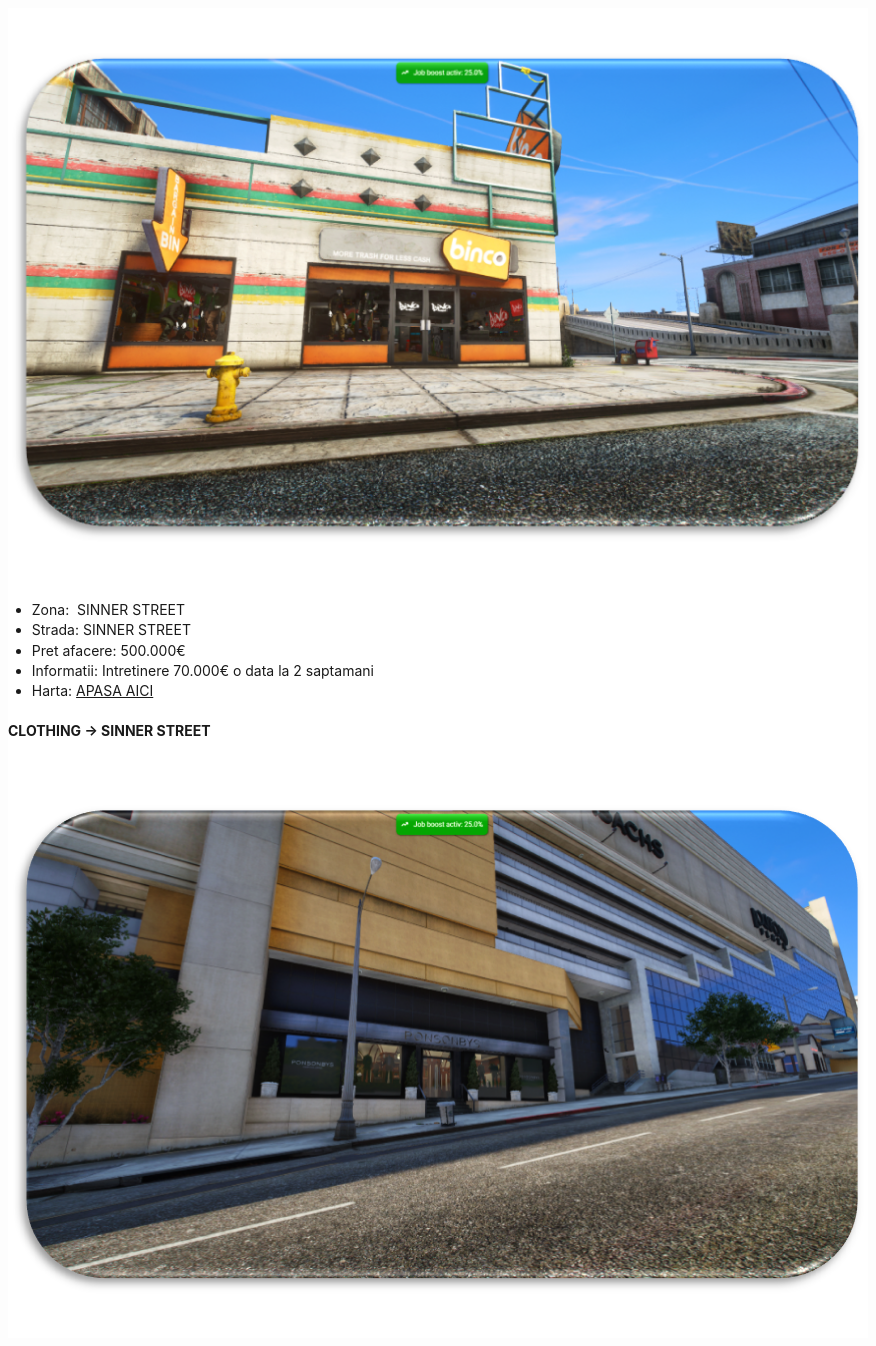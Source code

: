 <img src="../public/locatii/clothing/cl_snstreet.png" alt="gunshop" width="1005" height="578" style="display: block; margin: 0px auto; border-radius: 1%; border-radius: 5%;" >

- Zona:  SINNER STREET
- Strada: SINNER STREET
- Pret afacere: 500.000€
- Informatii: Intretinere 70.000€ o data la 2 saptamani
- Harta: [APASA AICI](https://imgur.com/GOjFNmG)

#### CLOTHING -> SINNER STREET
<img src="../public/locatii/clothing/cl_rockfordplaza.png" alt="gunshop" width="1005" height="578" style="display: block; margin: 0px auto; border-radius: 1%; border-radius: 5%;" >
